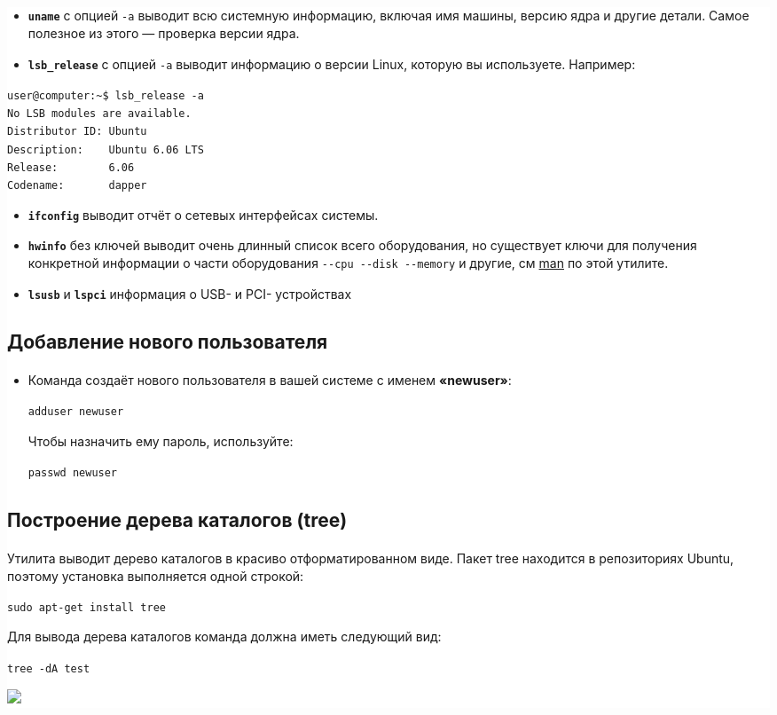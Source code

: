 - **`uname`** с опцией `-a` выводит всю системную информацию, включая имя машины, версию ядра и другие детали. Самое полезное из этого — проверка версии ядра.
    
- **`lsb_release`** с опцией `-a` выводит информацию о версии Linux, которую вы используете. Например:
    

```
user@computer:~$ lsb_release -a
No LSB modules are available.
Distributor ID: Ubuntu
Description:    Ubuntu 6.06 LTS
Release:        6.06
Codename:       dapper
```

- **`ifconfig`** выводит отчёт о сетевых интерфейсах системы.
    
- **`hwinfo`** без ключей выводит очень длинный список всего оборудования, но существует ключи для получения конкретной информации о части оборудования `--cpu --disk --memory` и другие, см [man](https://help.ubuntu.ru/wiki/man_%D0%B8_%D0%BF%D0%BE%D0%BB%D1%83%D1%87%D0%B5%D0%BD%D0%B8%D0%B5_%D1%81%D0%BF%D1%80%D0%B0%D0%B2%D0%BA%D0%B8 "wiki:man_и_получение_справки") по этой утилите.
    
- **`lsusb`** и **`lspci`** информация о USB- и PCI- устройствах
    

## Добавление нового пользователя

- Команда создаёт нового пользователя в вашей системе с именем **«newuser»**:
    
    ```
    adduser newuser
    ```
    
    Чтобы назначить ему пароль, используйте:
    
    ```
    passwd newuser
    ```
    

## Построение дерева каталогов (tree)

Утилита выводит дерево каталогов в красиво отформатированном виде. Пакет tree находится в репозиториях Ubuntu, поэтому установка выполняется одной строкой:

```
sudo apt-get install tree
```

Для вывода дерева каталогов команда должна иметь следующий вид:

```
tree -dA test
```

![](../_resources/_D0_BA_D0_BE_D0_BD_D1_81_D0_BE_D_c3357e0c33d443409.png)
